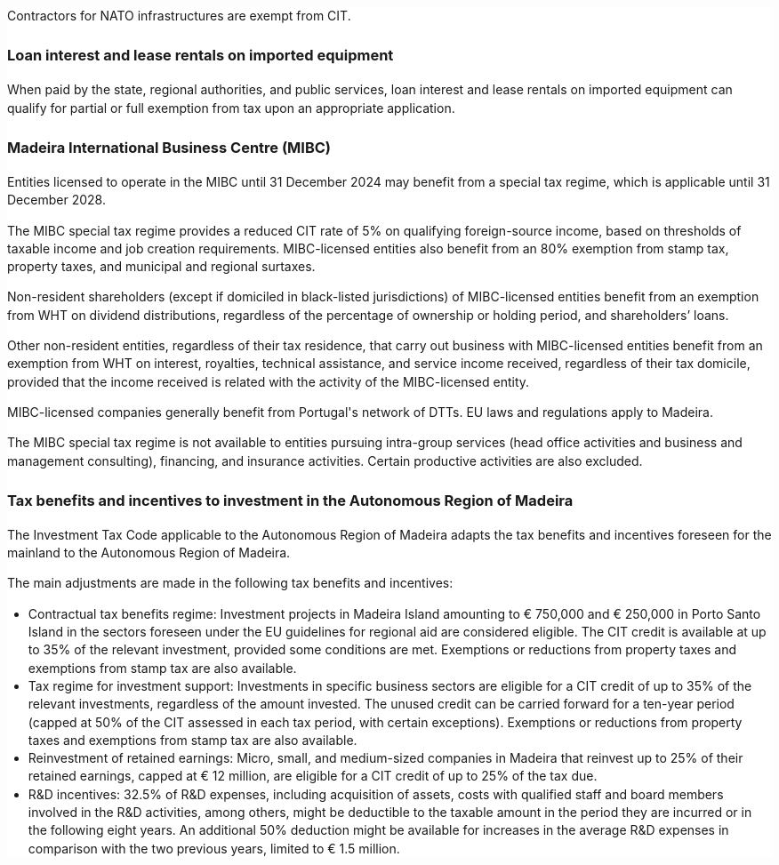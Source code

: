 Contractors for NATO infrastructures are exempt from CIT.

### Loan interest and lease rentals on imported equipment

When paid by the state, regional authorities, and public services, loan interest and lease rentals on imported equipment can qualify for partial or full exemption from tax upon an appropriate application.

### Madeira International Business Centre (MIBC)

Entities licensed to operate in the MIBC until 31 December 2024 may benefit from a special tax regime, which is applicable until 31 December 2028.

The MIBC special tax regime provides a reduced CIT rate of 5% on qualifying foreign-source income, based on thresholds of taxable income and job creation requirements. MIBC-licensed entities also benefit from an 80% exemption from stamp tax, property taxes, and municipal and regional surtaxes.

Non-resident shareholders (except if domiciled in black-listed jurisdictions) of MIBC-licensed entities benefit from an exemption from WHT on dividend distributions, regardless of the percentage of ownership or holding period, and shareholders’ loans.

Other non-resident entities, regardless of their tax residence, that carry out business with MIBC-licensed entities benefit from an exemption from WHT on interest, royalties, technical assistance, and service income received, regardless of their tax domicile, provided that the income received is related with the activity of the MIBC-licensed entity.

MIBC-licensed companies generally benefit from Portugal's network of DTTs. EU laws and regulations apply to Madeira.

The MIBC special tax regime is not available to entities pursuing intra-group services (head office activities and business and management consulting), financing, and insurance activities. Certain productive activities are also excluded.

### Tax benefits and incentives to investment in the Autonomous Region of Madeira

The Investment Tax Code applicable to the Autonomous Region of Madeira adapts the tax benefits and incentives foreseen for the mainland to the Autonomous Region of Madeira.

The main adjustments are made in the following tax benefits and incentives:

* Contractual tax benefits regime: Investment projects in Madeira Island amounting to € 750,000 and € 250,000 in Porto Santo Island in the sectors foreseen under the EU guidelines for regional aid are considered eligible. The CIT credit is available at up to 35% of the relevant investment, provided some conditions are met. Exemptions or reductions from property taxes and exemptions from stamp tax are also available.
* Tax regime for investment support: Investments in specific business sectors are eligible for a CIT credit of up to 35% of the relevant investments, regardless of the amount invested. The unused credit can be carried forward for a ten-year period (capped at 50% of the CIT assessed in each tax period, with certain exceptions). Exemptions or reductions from property taxes and exemptions from stamp tax are also available.
* Reinvestment of retained earnings: Micro, small, and medium-sized companies in Madeira that reinvest up to 25% of their retained earnings, capped at € 12 million, are eligible for a CIT credit of up to 25% of the tax due.
* R&D incentives: 32.5% of R&D expenses, including acquisition of assets, costs with qualified staff and board members involved in the R&D activities, among others, might be deductible to the taxable amount in the period they are incurred or in the following eight years. An additional 50% deduction might be available for increases in the average R&D expenses in comparison with the two previous years, limited to € 1.5 million.
